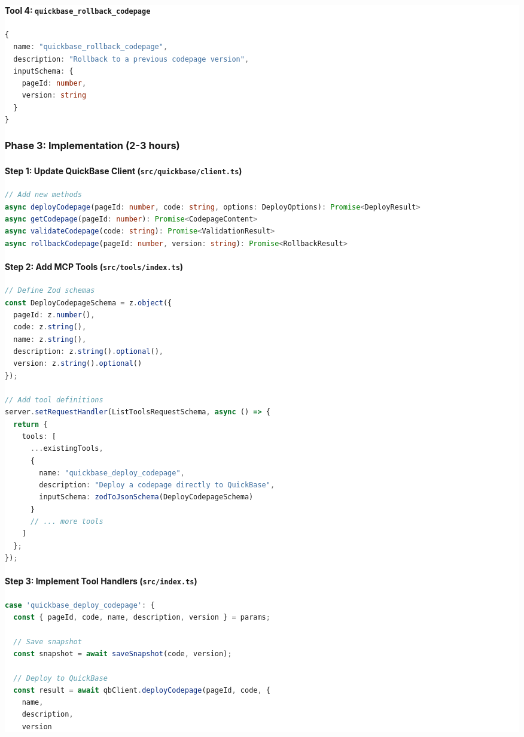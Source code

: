 #### Tool 4: `quickbase_rollback_codepage`
```typescript
{
  name: "quickbase_rollback_codepage",
  description: "Rollback to a previous codepage version",
  inputSchema: {
    pageId: number,
    version: string
  }
}
```

### Phase 3: Implementation (2-3 hours)

#### Step 1: Update QuickBase Client (`src/quickbase/client.ts`)
```typescript
// Add new methods
async deployCodepage(pageId: number, code: string, options: DeployOptions): Promise<DeployResult>
async getCodepage(pageId: number): Promise<CodepageContent>
async validateCodepage(code: string): Promise<ValidationResult>
async rollbackCodepage(pageId: number, version: string): Promise<RollbackResult>
```

#### Step 2: Add MCP Tools (`src/tools/index.ts`)
```typescript
// Define Zod schemas
const DeployCodepageSchema = z.object({
  pageId: z.number(),
  code: z.string(),
  name: z.string(),
  description: z.string().optional(),
  version: z.string().optional()
});

// Add tool definitions
server.setRequestHandler(ListToolsRequestSchema, async () => {
  return {
    tools: [
      ...existingTools,
      {
        name: "quickbase_deploy_codepage",
        description: "Deploy a codepage directly to QuickBase",
        inputSchema: zodToJsonSchema(DeployCodepageSchema)
      }
      // ... more tools
    ]
  };
});
```

#### Step 3: Implement Tool Handlers (`src/index.ts`)
```typescript
case 'quickbase_deploy_codepage': {
  const { pageId, code, name, description, version } = params;
  
  // Save snapshot
  const snapshot = await saveSnapshot(code, version);
  
  // Deploy to QuickBase
  const result = await qbClient.deployCodepage(pageId, code, {
    name,
    description,
    version
```